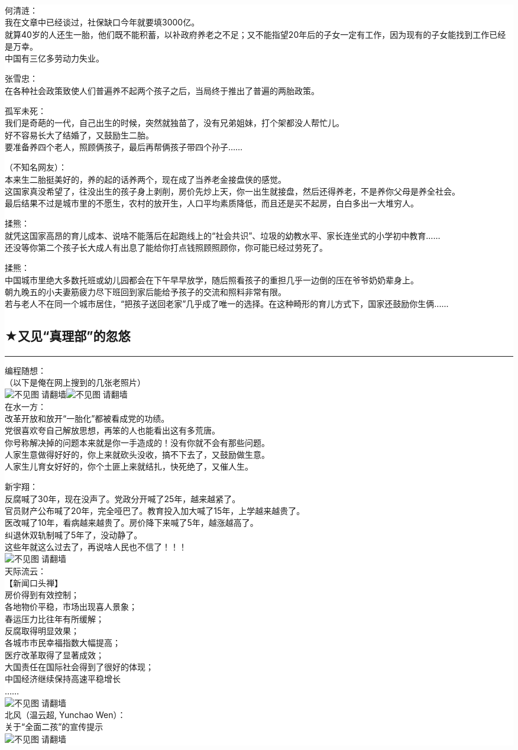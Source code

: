   
 何清涟：  
 我在文章中已经谈过，社保缺口今年就要填3000亿。  
 就算40岁的人还生一胎，他们既不能积蓄，以补政府养老之不足；又不能指望20年后的子女一定有工作，因为现有的子女能找到工作已经是万幸。  
 中国有三亿多劳动力失业。  
   
 张雪忠：  
 在各种社会政策致使人们普遍养不起两个孩子之后，当局终于推出了普遍的两胎政策。  
   
 孤军未死：  
 我们是奇葩的一代，自己出生的时候，突然就独苗了，没有兄弟姐妹，打个架都没人帮忙儿。  
 好不容易长大了结婚了，又鼓励生二胎。  
 要准备养四个老人，照顾俩孩子，最后再帮俩孩子带四个孙子……  
   
 （不知名网友）：  
 本来生二胎挺美好的，养的起的话养两个，现在成了当养老金接盘侠的感觉。  
 这国家真没希望了，往没出生的孩子身上剥削，房价先炒上天，你一出生就接盘，然后还得养老，不是养你父母是养全社会。  
 最后结果不过是城市里的不愿生，农村的放开生，人口平均素质降低，而且还是买不起房，白白多出一大堆穷人。  
   
 揉熊：  
 就凭这国家高昂的育儿成本、说啥不能落后在起跑线上的“社会共识”、垃圾的幼教水平、家长连坐式的小学初中教育……  
 还没等你第二个孩子长大成人有出息了能给你打点钱照顾照顾你，你可能已经过劳死了。  
   
 揉熊：  
 中国城市里绝大多数托班或幼儿园都会在下午早早放学，随后照看孩子的重担几乎一边倒的压在爷爷奶奶辈身上。  
 朝九晚五的小夫妻筋疲力尽下班回到家后能给予孩子的交流和照料非常有限。  
 若与老人不在同一个城市居住，“把孩子送回老家”几乎成了唯一的选择。在这种畸形的育儿方式下，国家还鼓励你生俩......  
   
   
 ## ★又见“真理部”的忽悠
-----------

  
 编程随想：  
 （以下是俺在网上搜到的几张老照片）  
 ![不见图 请翻墙](//lh5.googleusercontent.com/VLK0gOjm89Aj3vTn9J5ONOH7wEn0Yr0Tj5c6Wl1YrNAQiwoGOISPGQpbfVEJUfCSNsv6CxXBYWAKdU5oskmSHDI2uzPsiIPm88U9jtWzBeoWVvqhF7sCPxe3wR68I3UH7vayo8WZog)![不见图 请翻墙](//lh4.googleusercontent.com/dFcpn_oxGg8qWi4slgtcNLKjHNuoKLn_dBKuaU8pY88NlafeFARIgLRpJNOsVIHjxWSQKFZ6rB7ueP-dym1ApxbG6redY_sguUHRpBSxtV7q-GL9AN3FZQmUs4ZPJH4xWp62ATiEMw)  
 在水一方：  
 改革开放和放开“一胎化”都被看成党的功绩。  
 党很喜欢夸自己解放思想，再笨的人也能看出这有多荒唐。  
 你号称解决掉的问题本来就是你一手造成的！没有你就不会有那些问题。  
 人家生意做得好好的，你上来就砍头没收，搞不下去了，又鼓励做生意。  
 人家生儿育女好好的，你个土匪上来就结扎，快死绝了，又催人生。  
   
 新宇翔：  
 反腐喊了30年，现在没声了。党政分开喊了25年，越来越紧了。  
 官员财产公布喊了20年，完全哑巴了。教育投入加大喊了15年，上学越来越贵了。  
 医改喊了10年，看病越来越贵了。房价降下来喊了5年，越涨越高了。  
 纠退休双轨制喊了5年了，没动静了。  
 这些年就这么过去了，再说啥人民也不信了！！！  
 ![不见图 请翻墙](//lh5.googleusercontent.com/-k5sp2GocI6c0gwozgHtYGSYGmKk-aWPFDMt_K0mrQqZJmQwoyEpl5NH8ojUVNdYM5fz1tMdCKjf-WdZ8gKOypHe45DVPu4gGH-q9kO0g0begXED9qinEpseK8jN8avIsn5eHis2uw)  
 天际流云：  
 【新闻口头禅】  
 房价得到有效控制；  
 各地物价平稳，市场出现喜人景象；  
 春运压力比往年有所缓解；  
 反腐取得明显效果；  
 各城市市民幸福指数大幅提高；  
 医疗改革取得了显著成效；  
 大国责任在国际社会得到了很好的体现；  
 中国经济继续保持高速平稳增长  
 ……  
 ![不见图 请翻墙](//lh6.googleusercontent.com/9up001-rs1bccuE_vtV0ob4MPwaNo58WlhN7LQOVgxU8mKUEEwZO6ros7TZ-BYimGkXBqjTpcS1XJb70r_vatvMiLULCBrGiAZNkqTZQPk8OYZM5_OE0JraEWOIZQML0I8lvMCgsIQ)  
 北风（温云超, Yunchao Wen）：  
 关于“全面二孩”的宣传提示   
 ![不见图 请翻墙](//lh5.googleusercontent.com/YAWp6uXrXmwzy19eaIQ_-gfFn2faxT-hAfTZ6q7UdGUsUiv7A72vkl1VFWmj3F5upwV4W0DH9Q7qnFeuGgPFSR-GzHXuMTG_TX8KNhg9BSXXMZXXUMrbsDNVZVUyYH3X1a1c8xOYiA)  